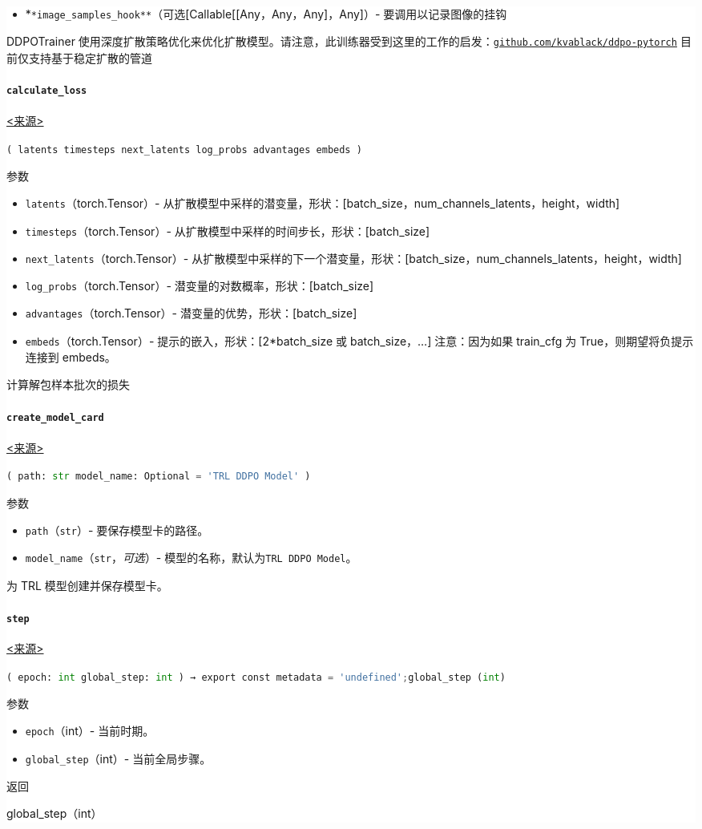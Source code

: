 +   *`*image_samples_hook**`（可选[Callable[[Any，Any，Any]，Any]）- 要调用以记录图像的挂钩

DDPOTrainer 使用深度扩散策略优化来优化扩散模型。请注意，此训练器受到这里的工作的启发：[`github.com/kvablack/ddpo-pytorch`](https://github.com/kvablack/ddpo-pytorch) 目前仅支持基于稳定扩散的管道

#### `calculate_loss`

[<来源>](https://github.com/huggingface/trl/blob/v0.7.10/trl/trainer/ddpo_trainer.py#L340)

```py
( latents timesteps next_latents log_probs advantages embeds )
```

参数

+   `latents`（torch.Tensor）- 从扩散模型中采样的潜变量，形状：[batch_size，num_channels_latents，height，width]

+   `timesteps`（torch.Tensor）- 从扩散模型中采样的时间步长，形状：[batch_size]

+   `next_latents`（torch.Tensor）- 从扩散模型中采样的下一个潜变量，形状：[batch_size，num_channels_latents，height，width]

+   `log_probs`（torch.Tensor）- 潜变量的对数概率，形状：[batch_size]

+   `advantages`（torch.Tensor）- 潜变量的优势，形状：[batch_size]

+   `embeds`（torch.Tensor）- 提示的嵌入，形状：[2*batch_size 或 batch_size，…] 注意：因为如果 train_cfg 为 True，则期望将负提示连接到 embeds。

计算解包样本批次的损失

#### `create_model_card`

[<来源>](https://github.com/huggingface/trl/blob/v0.7.10/trl/trainer/ddpo_trainer.py#L606)

```py
( path: str model_name: Optional = 'TRL DDPO Model' )
```

参数

+   `path`（`str`）- 要保存模型卡的路径。

+   `model_name`（`str`，*可选*）- 模型的名称，默认为`TRL DDPO Model`。

为 TRL 模型创建并保存模型卡。

#### `step`

[<来源>](https://github.com/huggingface/trl/blob/v0.7.10/trl/trainer/ddpo_trainer.py#L234)

```py
( epoch: int global_step: int ) → export const metadata = 'undefined';global_step (int)
```

参数

+   `epoch`（int）- 当前时期。

+   `global_step`（int）- 当前全局步骤。

返回

global_step（int）
